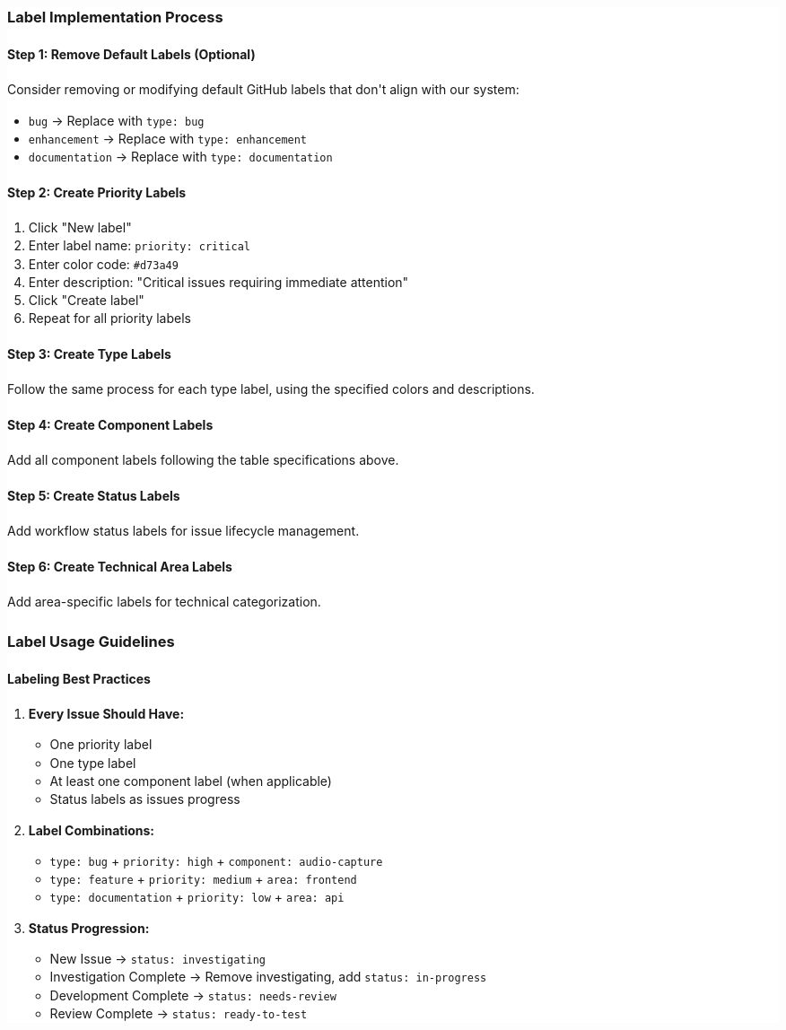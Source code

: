 ### Label Implementation Process

#### Step 1: Remove Default Labels (Optional)

Consider removing or modifying default GitHub labels that don't align with our system:

- `bug` → Replace with `type: bug`
- `enhancement` → Replace with `type: enhancement`
- `documentation` → Replace with `type: documentation`

#### Step 2: Create Priority Labels

1. Click "New label"
2. Enter label name: `priority: critical`
3. Enter color code: `#d73a49`
4. Enter description: "Critical issues requiring immediate attention"
5. Click "Create label"
6. Repeat for all priority labels

#### Step 3: Create Type Labels

Follow the same process for each type label, using the specified colors and descriptions.

#### Step 4: Create Component Labels

Add all component labels following the table specifications above.

#### Step 5: Create Status Labels

Add workflow status labels for issue lifecycle management.

#### Step 6: Create Technical Area Labels

Add area-specific labels for technical categorization.

### Label Usage Guidelines

#### Labeling Best Practices

1. **Every Issue Should Have:**
   - One priority label
   - One type label
   - At least one component label (when applicable)
   - Status labels as issues progress

2. **Label Combinations:**
   - `type: bug` + `priority: high` + `component: audio-capture`
   - `type: feature` + `priority: medium` + `area: frontend`
   - `type: documentation` + `priority: low` + `area: api`

3. **Status Progression:**
   - New Issue → `status: investigating`
   - Investigation Complete → Remove investigating, add `status: in-progress`
   - Development Complete → `status: needs-review`
   - Review Complete → `status: ready-to-test`
